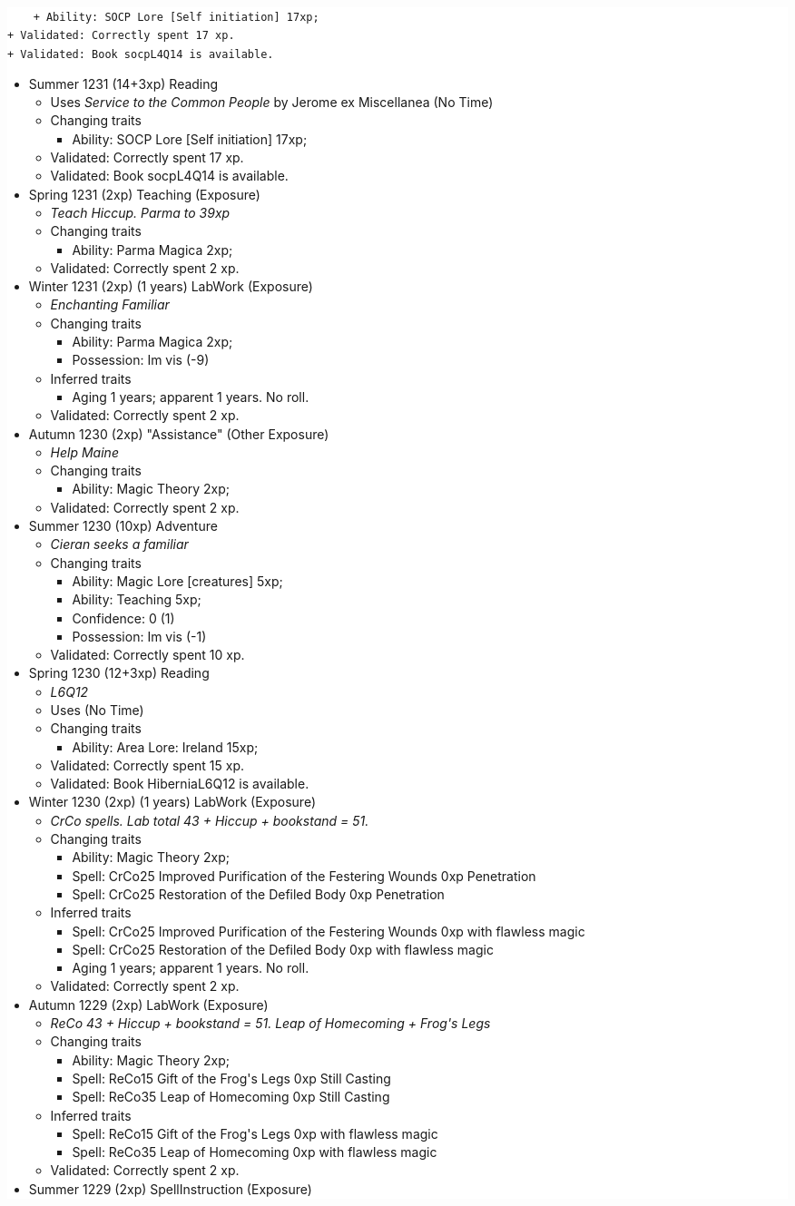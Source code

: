         + Ability: SOCP Lore [Self initiation] 17xp; 
    + Validated: Correctly spent 17 xp.
    + Validated: Book socpL4Q14 is available.
+ Summer 1231 (14+3xp) Reading
    + Uses *Service to the Common People* by Jerome ex Miscellanea (No Time)
    + Changing traits
        + Ability: SOCP Lore [Self initiation] 17xp; 
    + Validated: Correctly spent 17 xp.
    + Validated: Book socpL4Q14 is available.
+ Spring 1231 (2xp) Teaching (Exposure)
    + *Teach Hiccup. Parma to 39xp*
    + Changing traits
        + Ability: Parma Magica 2xp; 
    + Validated: Correctly spent 2 xp.
+ Winter 1231 (2xp) (1 years) LabWork (Exposure)
    + *Enchanting Familiar*
    + Changing traits
        + Ability: Parma Magica 2xp; 
        + Possession: Im vis (-9)
    + Inferred traits
        + Aging 1 years; apparent 1 years. No roll. 
    + Validated: Correctly spent 2 xp.
+ Autumn 1230 (2xp) "Assistance" (Other Exposure)
    + *Help Maine*
    + Changing traits
        + Ability: Magic Theory 2xp; 
    + Validated: Correctly spent 2 xp.
+ Summer 1230 (10xp) Adventure
    + *Cieran seeks a familiar*
    + Changing traits
        + Ability: Magic Lore [creatures] 5xp; 
        + Ability: Teaching 5xp; 
        + Confidence: 0 (1)
        + Possession: Im vis (-1)
    + Validated: Correctly spent 10 xp.
+ Spring 1230 (12+3xp) Reading
    + *L6Q12*
    + Uses  (No Time)
    + Changing traits
        + Ability: Area Lore: Ireland 15xp; 
    + Validated: Correctly spent 15 xp.
    + Validated: Book HiberniaL6Q12 is available.
+ Winter 1230 (2xp) (1 years) LabWork (Exposure)
    + *CrCo spells.  Lab total 43 + Hiccup + bookstand = 51.*
    + Changing traits
        + Ability: Magic Theory 2xp; 
        + Spell: CrCo25 Improved Purification of the Festering Wounds 0xp Penetration
        + Spell: CrCo25 Restoration of the Defiled Body 0xp Penetration
    + Inferred traits
        + Spell: CrCo25 Improved Purification of the Festering Wounds 0xp with flawless magic
        + Spell: CrCo25 Restoration of the Defiled Body 0xp with flawless magic
        + Aging 1 years; apparent 1 years. No roll. 
    + Validated: Correctly spent 2 xp.
+ Autumn 1229 (2xp) LabWork (Exposure)
    + *ReCo 43 + Hiccup + bookstand = 51. Leap of Homecoming + Frog's Legs*
    + Changing traits
        + Ability: Magic Theory 2xp; 
        + Spell: ReCo15 Gift of the Frog's Legs 0xp Still Casting
        + Spell: ReCo35 Leap of Homecoming 0xp Still Casting
    + Inferred traits
        + Spell: ReCo15 Gift of the Frog's Legs 0xp with flawless magic
        + Spell: ReCo35 Leap of Homecoming 0xp with flawless magic
    + Validated: Correctly spent 2 xp.
+ Summer 1229 (2xp) SpellInstruction (Exposure)